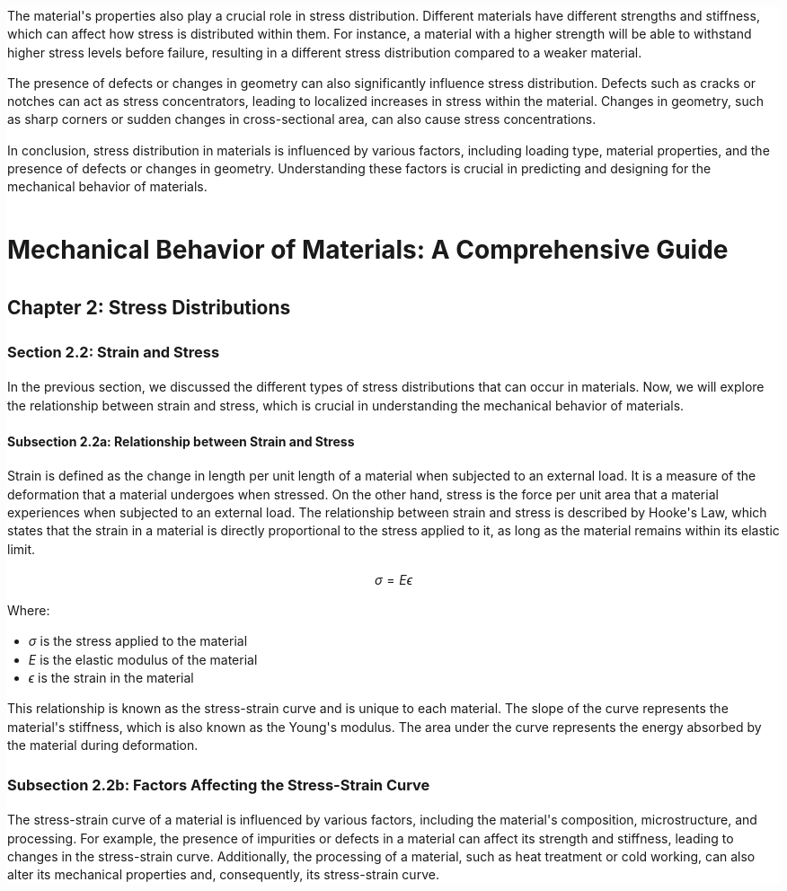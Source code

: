 The material's properties also play a crucial role in stress distribution. Different materials have different strengths and stiffness, which can affect how stress is distributed within them. For instance, a material with a higher strength will be able to withstand higher stress levels before failure, resulting in a different stress distribution compared to a weaker material.

The presence of defects or changes in geometry can also significantly influence stress distribution. Defects such as cracks or notches can act as stress concentrators, leading to localized increases in stress within the material. Changes in geometry, such as sharp corners or sudden changes in cross-sectional area, can also cause stress concentrations.

In conclusion, stress distribution in materials is influenced by various factors, including loading type, material properties, and the presence of defects or changes in geometry. Understanding these factors is crucial in predicting and designing for the mechanical behavior of materials. 


# Mechanical Behavior of Materials: A Comprehensive Guide

## Chapter 2: Stress Distributions

### Section 2.2: Strain and Stress

In the previous section, we discussed the different types of stress distributions that can occur in materials. Now, we will explore the relationship between strain and stress, which is crucial in understanding the mechanical behavior of materials.

#### Subsection 2.2a: Relationship between Strain and Stress

Strain is defined as the change in length per unit length of a material when subjected to an external load. It is a measure of the deformation that a material undergoes when stressed. On the other hand, stress is the force per unit area that a material experiences when subjected to an external load. The relationship between strain and stress is described by Hooke's Law, which states that the strain in a material is directly proportional to the stress applied to it, as long as the material remains within its elastic limit.

$$
\sigma = E\epsilon
$$

Where:
- $\sigma$ is the stress applied to the material
- $E$ is the elastic modulus of the material
- $\epsilon$ is the strain in the material

This relationship is known as the stress-strain curve and is unique to each material. The slope of the curve represents the material's stiffness, which is also known as the Young's modulus. The area under the curve represents the energy absorbed by the material during deformation.

### Subsection 2.2b: Factors Affecting the Stress-Strain Curve

The stress-strain curve of a material is influenced by various factors, including the material's composition, microstructure, and processing. For example, the presence of impurities or defects in a material can affect its strength and stiffness, leading to changes in the stress-strain curve. Additionally, the processing of a material, such as heat treatment or cold working, can also alter its mechanical properties and, consequently, its stress-strain curve.
